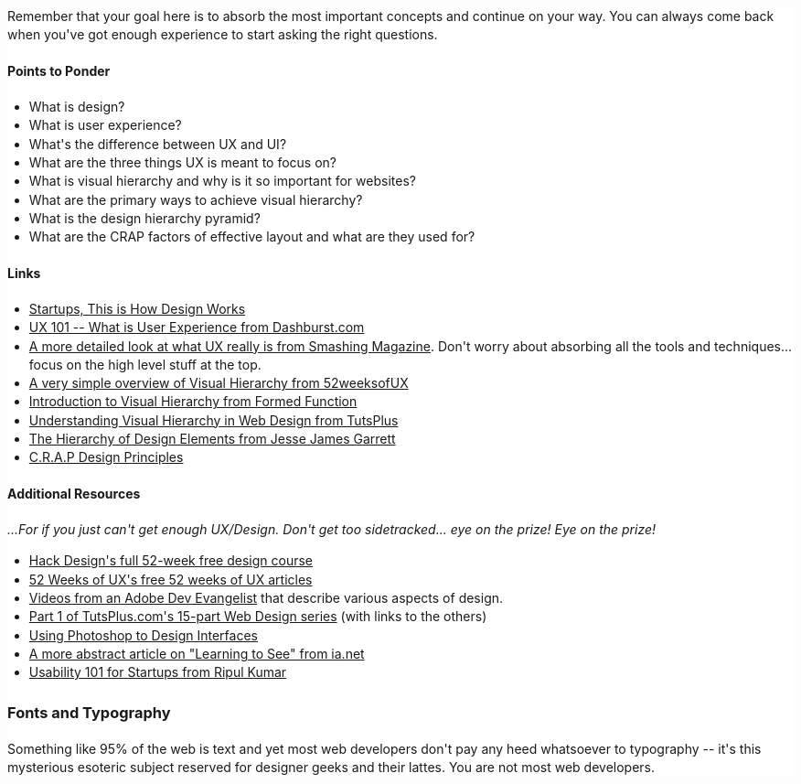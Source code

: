 Remember that your goal here is to absorb the most important concepts and continue on your way.  You can always come back when you've got enough experience to start asking the right questions.

#### Points to Ponder

* What is design?
* What is user experience?
* What's the difference between UX and UI?
* What are the three things UX is meant to focus on?
* What is visual hierarchy and why is it so important for websites?
* What are the primary ways to achieve visual hierarchy?
* What is the design hierarchy pyramid?
* What are the CRAP factors of effective layout and what are they used for?

#### Links

* [Startups, This is How Design Works](http://startupsthisishowdesignworks.com/)
* [UX 101 -- What is User Experience from Dashburst.com](http://dashburst.com/infographic/ux-101-what-is-user-experience/)
* [A more detailed look at what UX really is from Smashing Magazine](http://uxdesign.smashingmagazine.com/2010/10/05/what-is-user-experience-design-overview-tools-and-resources/).  Don't worry about absorbing all the tools and techniques... focus on the high level stuff at the top.
* [A very simple overview of Visual Hierarchy from 52weeksofUX](http://52weeksofux.com/post/443828775/visual-hierarchy)
* [Introduction to Visual Hierarchy from Formed Function](http://blog.formedfunction.com/post/3029763425/on-visual-hierarchy)
* [Understanding Visual Hierarchy in Web Design from TutsPlus](http://webdesign.tutsplus.com/articles/design-theory/understanding-visual-hierarchy-in-web-design/)
* [The Hierarchy of Design Elements from Jesse James Garrett](http://www.jjg.net/elements/pdf/elements_ch02.pdf)
* [C.R.A.P Design Principles](http://www.presentationzen.com/chapter6_spread.pdf)

#### Additional Resources

*...For if you just can't get enough UX/Design.  Don't get too sidetracked... eye on the prize! Eye on the prize!*

* [Hack Design's full 52-week free design course](http://hackdesign.org)
* [52 Weeks of UX's free 52 weeks of UX articles](http://52weeksofux.com/)
* [Videos from an Adobe Dev Evangelist](http://designupdate.com/) that describe various aspects of design.
* [Part 1 of TutsPlus.com's 15-part Web Design series](http://webdesign.tutsplus.com/articles/design-theory/understanding-visual-hierarchy-in-web-design/) (with links to the others)
* [Using Photoshop to Design Interfaces](http://nathanbarry.com/how-to-use-photoshop-to-design-interfaces/)
* [A more abstract article on "Learning to See" from ia.net](http://ia.net/blog/learning-to-see/)
* [Usability 101 for Startups from Ripul Kumar](https://medium.com/design-ux/dc849621262f)

### Fonts and Typography

Something like 95% of the web is text and yet most web developers don't pay any heed whatsoever to typography -- it's this mysterious esoteric subject reserved for designer geeks and their lattes.  You are not most web developers.
